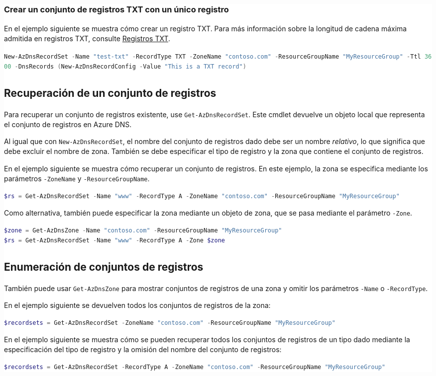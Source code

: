 ### <a name="create-a-txt-record-set-with-a-single-record"></a>Crear un conjunto de registros TXT con un único registro

En el ejemplo siguiente se muestra cómo crear un registro TXT. Para más información sobre la longitud de cadena máxima admitida en registros TXT, consulte [Registros TXT](dns-zones-records.md#txt-records).

```powershell
New-AzDnsRecordSet -Name "test-txt" -RecordType TXT -ZoneName "contoso.com" -ResourceGroupName "MyResourceGroup" -Ttl 3600 -DnsRecords (New-AzDnsRecordConfig -Value "This is a TXT record") 
```


## <a name="get-a-record-set"></a>Recuperación de un conjunto de registros

Para recuperar un conjunto de registros existente, use `Get-AzDnsRecordSet`. Este cmdlet devuelve un objeto local que representa el conjunto de registros en Azure DNS.

Al igual que con `New-AzDnsRecordSet`, el nombre del conjunto de registros dado debe ser un nombre *relativo*, lo que significa que debe excluir el nombre de zona. También se debe especificar el tipo de registro y la zona que contiene el conjunto de registros.

En el ejemplo siguiente se muestra cómo recuperar un conjunto de registros. En este ejemplo, la zona se especifica mediante los parámetros `-ZoneName` y `-ResourceGroupName`.

```powershell
$rs = Get-AzDnsRecordSet -Name "www" -RecordType A -ZoneName "contoso.com" -ResourceGroupName "MyResourceGroup"
```

Como alternativa, también puede especificar la zona mediante un objeto de zona, que se pasa mediante el parámetro `-Zone`.

```powershell
$zone = Get-AzDnsZone -Name "contoso.com" -ResourceGroupName "MyResourceGroup"
$rs = Get-AzDnsRecordSet -Name "www" -RecordType A -Zone $zone
```

## <a name="list-record-sets"></a>Enumeración de conjuntos de registros

También puede usar `Get-AzDnsZone` para mostrar conjuntos de registros de una zona y omitir los parámetros `-Name` o `-RecordType`.

En el ejemplo siguiente se devuelven todos los conjuntos de registros de la zona:

```powershell
$recordsets = Get-AzDnsRecordSet -ZoneName "contoso.com" -ResourceGroupName "MyResourceGroup"
```

En el ejemplo siguiente se muestra cómo se pueden recuperar todos los conjuntos de registros de un tipo dado mediante la especificación del tipo de registro y la omisión del nombre del conjunto de registros:

```powershell
$recordsets = Get-AzDnsRecordSet -RecordType A -ZoneName "contoso.com" -ResourceGroupName "MyResourceGroup"
```
